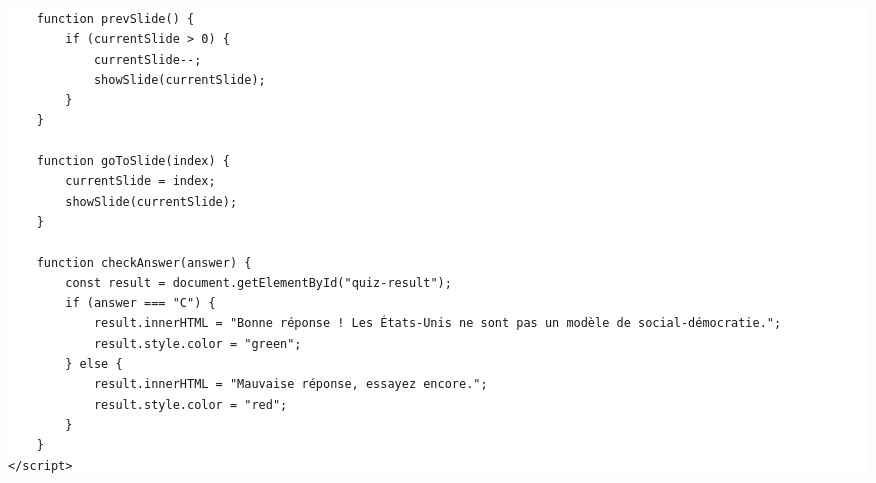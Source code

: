         function prevSlide() {
            if (currentSlide > 0) {
                currentSlide--;
                showSlide(currentSlide);
            }
        }

        function goToSlide(index) {
            currentSlide = index;
            showSlide(currentSlide);
        }

        function checkAnswer(answer) {
            const result = document.getElementById("quiz-result");
            if (answer === "C") {
                result.innerHTML = "Bonne réponse ! Les États-Unis ne sont pas un modèle de social-démocratie.";
                result.style.color = "green";
            } else {
                result.innerHTML = "Mauvaise réponse, essayez encore.";
                result.style.color = "red";
            }
        }
    </script>
</body>
</html>
